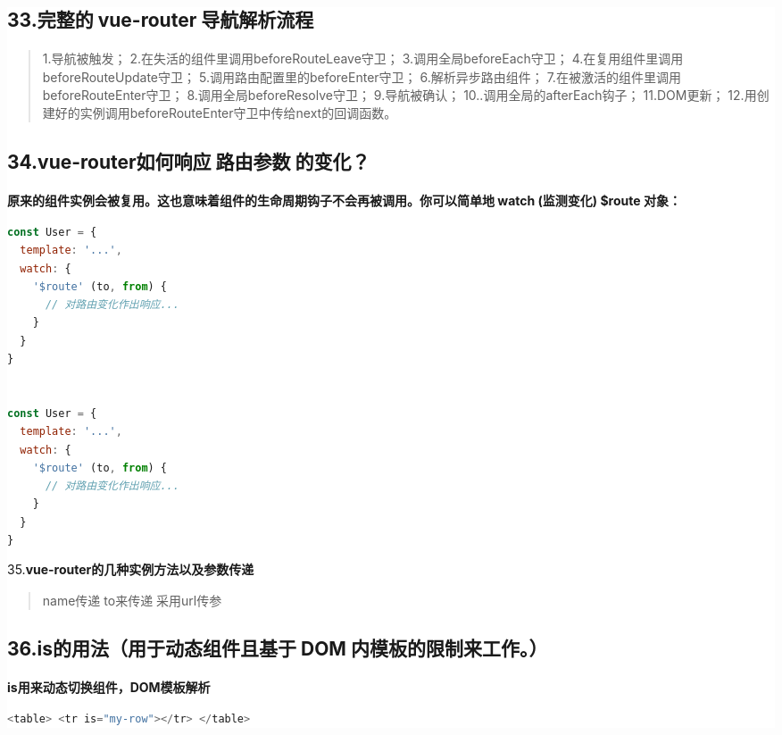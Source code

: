 ## 33.**完整的 vue-router 导航解析流程**

> 1.导航被触发；
> 2.在失活的组件里调用beforeRouteLeave守卫；
> 3.调用全局beforeEach守卫；
> 4.在复用组件里调用beforeRouteUpdate守卫；
> 5.调用路由配置里的beforeEnter守卫；
> 6.解析异步路由组件；
> 7.在被激活的组件里调用beforeRouteEnter守卫；
> 8.调用全局beforeResolve守卫；
> 9.导航被确认；
> 10..调用全局的afterEach钩子；
> 11.DOM更新；
> 12.用创建好的实例调用beforeRouteEnter守卫中传给next的回调函数。

## 34.**vue-router如何响应 路由参数 的变化？**

**原来的组件实例会被复用。这也意味着组件的生命周期钩子不会再被调用。你可以简单地 watch (监测变化) $route 对象：**

```js
const User = {
  template: '...',
  watch: {
    '$route' (to, from) {
      // 对路由变化作出响应...
    }
  }
}


const User = {
  template: '...',
  watch: {
    '$route' (to, from) {
      // 对路由变化作出响应...
    }
  }
}
```

35.**vue-router的几种实例方法以及参数传递**

> name传递
> to来传递
> 采用url传参

## 36.**is的用法（用于动态组件且基于 DOM 内模板的限制来工作。）**

**is用来动态切换组件，DOM模板解析**

```js
<table> <tr is="my-row"></tr> </table>
```
